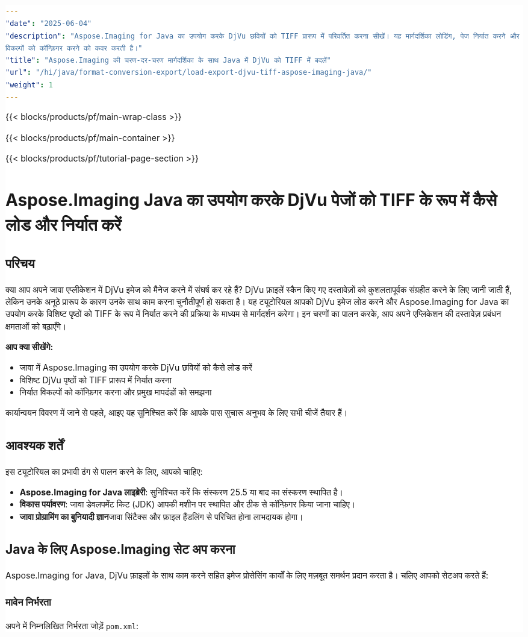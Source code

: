 ```yaml
---
"date": "2025-06-04"
"description": "Aspose.Imaging for Java का उपयोग करके DjVu छवियों को TIFF प्रारूप में परिवर्तित करना सीखें। यह मार्गदर्शिका लोडिंग, पेज निर्यात करने और विकल्पों को कॉन्फ़िगर करने को कवर करती है।"
"title": "Aspose.Imaging की चरण-दर-चरण मार्गदर्शिका के साथ Java में DjVu को TIFF में बदलें"
"url": "/hi/java/format-conversion-export/load-export-djvu-tiff-aspose-imaging-java/"
"weight": 1
---
```


{{< blocks/products/pf/main-wrap-class >}}

{{< blocks/products/pf/main-container >}}

{{< blocks/products/pf/tutorial-page-section >}}
# Aspose.Imaging Java का उपयोग करके DjVu पेजों को TIFF के रूप में कैसे लोड और निर्यात करें

## परिचय

क्या आप अपने जावा एप्लीकेशन में DjVu इमेज को मैनेज करने में संघर्ष कर रहे हैं? DjVu फ़ाइलें स्कैन किए गए दस्तावेज़ों को कुशलतापूर्वक संग्रहीत करने के लिए जानी जाती हैं, लेकिन उनके अनूठे प्रारूप के कारण उनके साथ काम करना चुनौतीपूर्ण हो सकता है। यह ट्यूटोरियल आपको DjVu इमेज लोड करने और Aspose.Imaging for Java का उपयोग करके विशिष्ट पृष्ठों को TIFF के रूप में निर्यात करने की प्रक्रिया के माध्यम से मार्गदर्शन करेगा। इन चरणों का पालन करके, आप अपने एप्लिकेशन की दस्तावेज़ प्रबंधन क्षमताओं को बढ़ाएँगे।

**आप क्या सीखेंगे:**
- जावा में Aspose.Imaging का उपयोग करके DjVu छवियों को कैसे लोड करें
- विशिष्ट DjVu पृष्ठों को TIFF प्रारूप में निर्यात करना
- निर्यात विकल्पों को कॉन्फ़िगर करना और प्रमुख मापदंडों को समझना

कार्यान्वयन विवरण में जाने से पहले, आइए यह सुनिश्चित करें कि आपके पास सुचारू अनुभव के लिए सभी चीजें तैयार हैं।

## आवश्यक शर्तें

इस ट्यूटोरियल का प्रभावी ढंग से पालन करने के लिए, आपको चाहिए:

- **Aspose.Imaging for Java लाइब्रेरी**: सुनिश्चित करें कि संस्करण 25.5 या बाद का संस्करण स्थापित है।
- **विकास पर्यावरण**: जावा डेवलपमेंट किट (JDK) आपकी मशीन पर स्थापित और ठीक से कॉन्फ़िगर किया जाना चाहिए।
- **जावा प्रोग्रामिंग का बुनियादी ज्ञान**जावा सिंटैक्स और फ़ाइल हैंडलिंग से परिचित होना लाभदायक होगा।

## Java के लिए Aspose.Imaging सेट अप करना

Aspose.Imaging for Java, DjVu फ़ाइलों के साथ काम करने सहित इमेज प्रोसेसिंग कार्यों के लिए मज़बूत समर्थन प्रदान करता है। चलिए आपको सेटअप करते हैं:

### मावेन निर्भरता
अपने में निम्नलिखित निर्भरता जोड़ें `pom.xml`:
